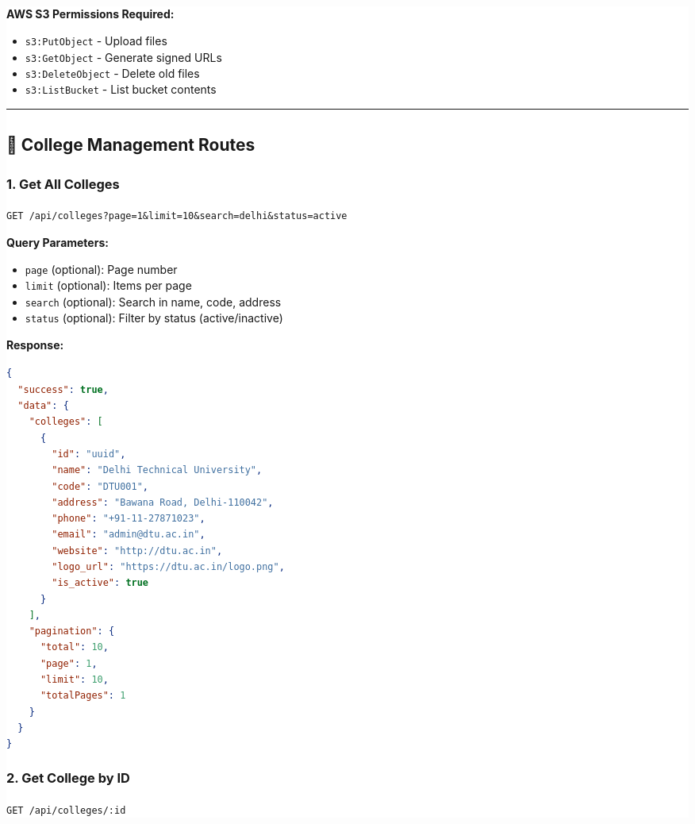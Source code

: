 **AWS S3 Permissions Required:**
- `s3:PutObject` - Upload files
- `s3:GetObject` - Generate signed URLs
- `s3:DeleteObject` - Delete old files
- `s3:ListBucket` - List bucket contents

---

## 🏫 College Management Routes

### 1. Get All Colleges
```http
GET /api/colleges?page=1&limit=10&search=delhi&status=active
```

**Query Parameters:**
- `page` (optional): Page number
- `limit` (optional): Items per page
- `search` (optional): Search in name, code, address
- `status` (optional): Filter by status (active/inactive)

**Response:**
```json
{
  "success": true,
  "data": {
    "colleges": [
      {
        "id": "uuid",
        "name": "Delhi Technical University",
        "code": "DTU001",
        "address": "Bawana Road, Delhi-110042",
        "phone": "+91-11-27871023",
        "email": "admin@dtu.ac.in",
        "website": "http://dtu.ac.in",
        "logo_url": "https://dtu.ac.in/logo.png",
        "is_active": true
      }
    ],
    "pagination": {
      "total": 10,
      "page": 1,
      "limit": 10,
      "totalPages": 1
    }
  }
}
```

### 2. Get College by ID
```http
GET /api/colleges/:id
```
